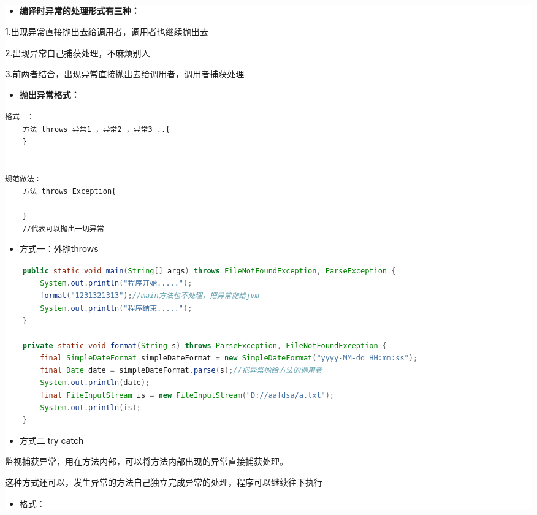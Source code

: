 - **编译时异常的处理形式有三种：**



1.出现异常直接抛出去给调用者，调用者也继续抛出去

2.出现异常自己捕获处理，不麻烦别人

3.前两者结合，出现异常直接抛出去给调用者，调用者捕获处理





- **抛出异常格式：**

~~~
格式一：
    方法 throws 异常1 ，异常2 ，异常3 ..{
    }


规范做法： 
    方法 throws Exception{

    }
    //代表可以抛出一切异常

~~~



- 方式一：外抛throws

~~~java
    public static void main(String[] args) throws FileNotFoundException, ParseException {
        System.out.println("程序开始.....");
        format("1231321313");//main方法也不处理，把异常抛给jvm
        System.out.println("程序结束.....");
    }

    private static void format(String s) throws ParseException, FileNotFoundException {
        final SimpleDateFormat simpleDateFormat = new SimpleDateFormat("yyyy-MM-dd HH:mm:ss");
        final Date date = simpleDateFormat.parse(s);//把异常抛给方法的调用者
        System.out.println(date);
        final FileInputStream is = new FileInputStream("D://aafdsa/a.txt");
        System.out.println(is);
    }
~~~



- 方式二 try catch



监视捕获异常，用在方法内部，可以将方法内部出现的异常直接捕获处理。

这种方式还可以，发生异常的方法自己独立完成异常的处理，程序可以继续往下执行



- 格式：
